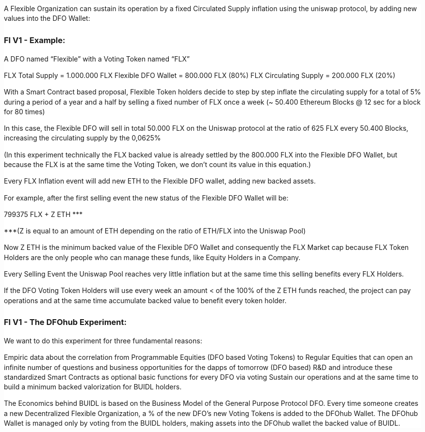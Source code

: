 
A Flexible Organization can sustain its operation by a fixed Circulated Supply inflation using the uniswap protocol, by adding new values into the DFO Wallet:

### FI V1 - Example:


A DFO named “Flexible” with a Voting Token named “FLX”

FLX Total Supply = 1.000.000 FLX
Flexible DFO Wallet = 800.000 FLX (80%)
FLX Circulating Supply = 200.000 FLX (20%)

With a Smart Contract based proposal, Flexible Token holders decide to step by step inflate the circulating supply for a total of 5% during a period of a year and a half by selling a fixed number of FLX once a week (~ 50.400 Ethereum Blocks @ 12 sec for a block for 80 times)

In this case, the Flexible DFO will sell in total 50.000 FLX on the Uniswap protocol at the ratio of 625 FLX every 50.400 Blocks, increasing the circulating supply by the 0,0625%


(In this experiment technically the FLX backed value is already settled by the 800.000 FLX into the Flexible DFO Wallet, but because the FLX is at the same time the Voting Token, we don’t count its value in this equation.)

Every FLX Inflation event will add new ETH to the Flexible DFO wallet, adding new backed assets.

For example, after the first selling event the new status of the Flexible DFO Wallet will be:


799375 FLX +  Z ETH ***


***(Z is equal to an amount of ETH depending on the ratio of ETH/FLX into the Uniswap Pool)

Now Z ETH is the minimum backed value of the Flexible DFO Wallet and consequently the FLX Market cap because FLX Token Holders are the only people who can manage these funds, like Equity Holders in a Company.

Every Selling Event the Uniswap Pool reaches very little inflation but at the same time this selling benefits every FLX Holders.

If the DFO Voting Token Holders will use every week an amount < of the 100% of the Z ETH funds reached, the project can pay operations and at the same time accumulate backed value to benefit every token holder.

### FI V1 - The DFOhub Experiment:

We want to do this experiment for three fundamental reasons:

Empiric data about the correlation from Programmable Equities (DFO based Voting Tokens) to Regular Equities that can open an infinite number of questions and business opportunities for the dapps of tomorrow (DFO based)
R&D and introduce these standardized Smart Contracts as optional basic functions for every DFO via voting
Sustain our operations and at the same time to build a minimum backed valorization for BUIDL holders.

The Economics behind BUIDL is based on the Business Model of the General Purpose Protocol DFO. Every time someone creates  a new Decentralized Flexible Organization, a % of the new DFO’s new Voting Tokens is added to the DFOhub Wallet. The DFOhub Wallet is managed only by voting from the BUIDL holders, making assets into the DFOhub wallet the backed value of BUIDL.

